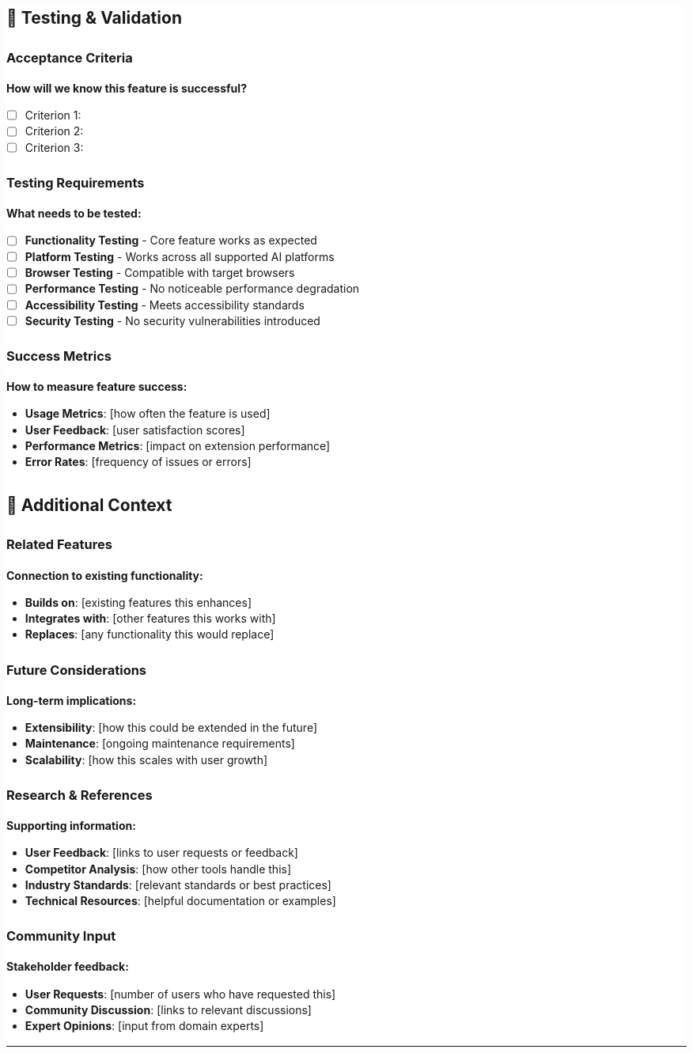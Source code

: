 ## 🧪 Testing & Validation

### Acceptance Criteria
**How will we know this feature is successful?**
- [ ] Criterion 1:
- [ ] Criterion 2:
- [ ] Criterion 3:

### Testing Requirements
**What needs to be tested:**
- [ ] **Functionality Testing** - Core feature works as expected
- [ ] **Platform Testing** - Works across all supported AI platforms
- [ ] **Browser Testing** - Compatible with target browsers
- [ ] **Performance Testing** - No noticeable performance degradation
- [ ] **Accessibility Testing** - Meets accessibility standards
- [ ] **Security Testing** - No security vulnerabilities introduced

### Success Metrics
**How to measure feature success:**
- **Usage Metrics**: [how often the feature is used]
- **User Feedback**: [user satisfaction scores]
- **Performance Metrics**: [impact on extension performance]
- **Error Rates**: [frequency of issues or errors]

## 📝 Additional Context

### Related Features
**Connection to existing functionality:**
- **Builds on**: [existing features this enhances]
- **Integrates with**: [other features this works with]
- **Replaces**: [any functionality this would replace]

### Future Considerations
**Long-term implications:**
- **Extensibility**: [how this could be extended in the future]
- **Maintenance**: [ongoing maintenance requirements]
- **Scalability**: [how this scales with user growth]

### Research & References
**Supporting information:**
- **User Feedback**: [links to user requests or feedback]
- **Competitor Analysis**: [how other tools handle this]
- **Industry Standards**: [relevant standards or best practices]
- **Technical Resources**: [helpful documentation or examples]

### Community Input
**Stakeholder feedback:**
- **User Requests**: [number of users who have requested this]
- **Community Discussion**: [links to relevant discussions]
- **Expert Opinions**: [input from domain experts]

---